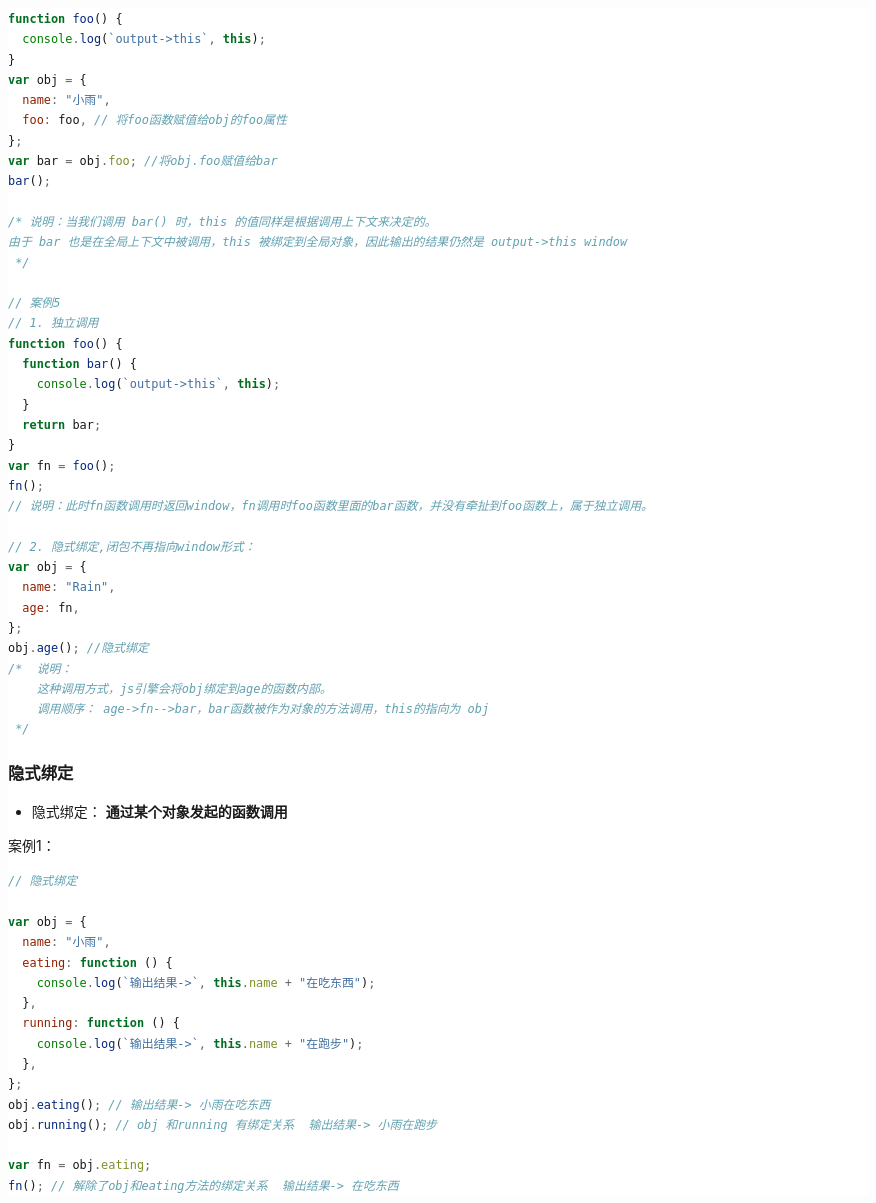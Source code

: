 ```js
function foo() {
  console.log(`output->this`, this);
}
var obj = {
  name: "小雨",
  foo: foo, // 将foo函数赋值给obj的foo属性
};
var bar = obj.foo; //将obj.foo赋值给bar
bar();

/* 说明：当我们调用 bar() 时，this 的值同样是根据调用上下文来决定的。
由于 bar 也是在全局上下文中被调用，this 被绑定到全局对象，因此输出的结果仍然是 output->this window
 */

// 案例5
// 1. 独立调用
function foo() {
  function bar() {
    console.log(`output->this`, this);
  }
  return bar;
}
var fn = foo();
fn();
// 说明：此时fn函数调用时返回window，fn调用时foo函数里面的bar函数，并没有牵扯到foo函数上，属于独立调用。

// 2. 隐式绑定,闭包不再指向window形式：
var obj = {
  name: "Rain",
  age: fn,
};
obj.age(); //隐式绑定
/*  说明：
    这种调用方式，js引擎会将obj绑定到age的函数内部。
    调用顺序： age->fn-->bar，bar函数被作为对象的方法调用，this的指向为 obj
 */
```

### 隐式绑定

- 隐式绑定： **通过某个对象发起的函数调用**

<div class="image-text">案例1：</div>

```js
// 隐式绑定

var obj = {
  name: "小雨",
  eating: function () {
    console.log(`输出结果->`, this.name + "在吃东西");
  },
  running: function () {
    console.log(`输出结果->`, this.name + "在跑步");
  },
};
obj.eating(); // 输出结果-> 小雨在吃东西
obj.running(); // obj 和running 有绑定关系  输出结果-> 小雨在跑步

var fn = obj.eating;
fn(); // 解除了obj和eating方法的绑定关系  输出结果-> 在吃东西
```
